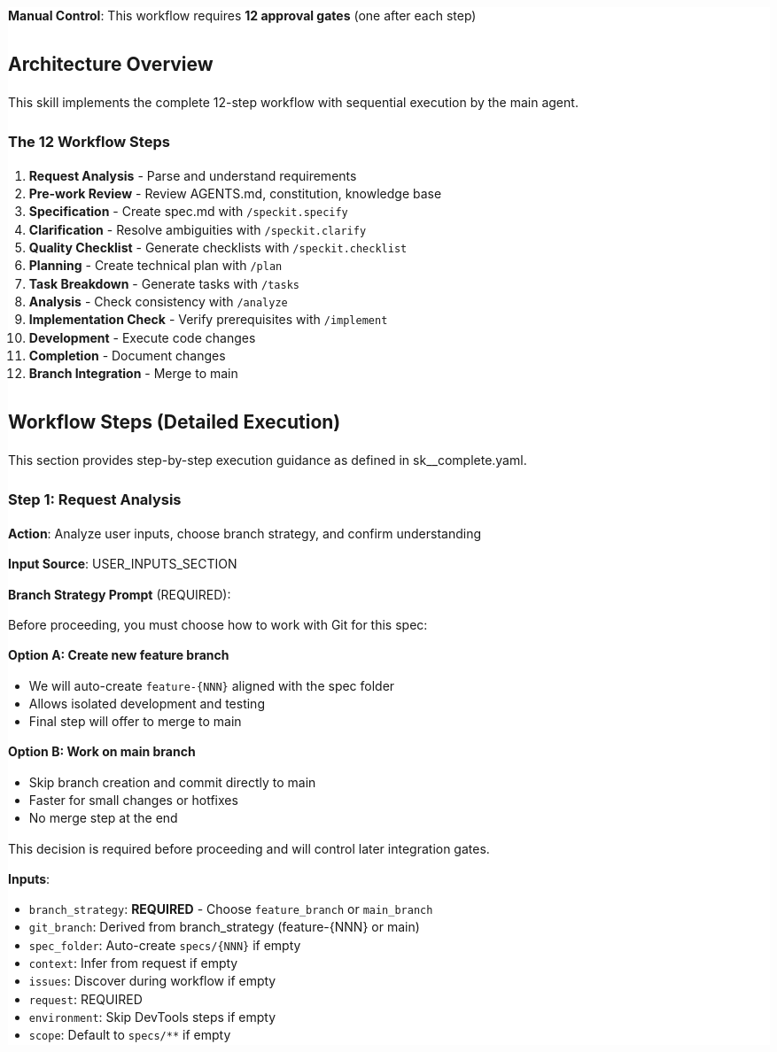 **Manual Control**: This workflow requires **12 approval gates** (one after each step)

## Architecture Overview

This skill implements the complete 12-step workflow with sequential execution by the main agent.

### The 12 Workflow Steps

1. **Request Analysis** - Parse and understand requirements
2. **Pre-work Review** - Review AGENTS.md, constitution, knowledge base
3. **Specification** - Create spec.md with `/speckit.specify`
4. **Clarification** - Resolve ambiguities with `/speckit.clarify`
5. **Quality Checklist** - Generate checklists with `/speckit.checklist`
6. **Planning** - Create technical plan with `/plan`
7. **Task Breakdown** - Generate tasks with `/tasks`
8. **Analysis** - Check consistency with `/analyze`
9. **Implementation Check** - Verify prerequisites with `/implement`
10. **Development** - Execute code changes
11. **Completion** - Document changes
12. **Branch Integration** - Merge to main

## Workflow Steps (Detailed Execution)

This section provides step-by-step execution guidance as defined in sk__complete.yaml.

### Step 1: Request Analysis

**Action**: Analyze user inputs, choose branch strategy, and confirm understanding

**Input Source**: USER_INPUTS_SECTION

**Branch Strategy Prompt** (REQUIRED):

Before proceeding, you must choose how to work with Git for this spec:

**Option A: Create new feature branch**
- We will auto-create `feature-{NNN}` aligned with the spec folder
- Allows isolated development and testing
- Final step will offer to merge to main

**Option B: Work on main branch**
- Skip branch creation and commit directly to main
- Faster for small changes or hotfixes
- No merge step at the end

This decision is required before proceeding and will control later integration gates.

**Inputs**:
- `branch_strategy`: **REQUIRED** - Choose `feature_branch` or `main_branch`
- `git_branch`: Derived from branch_strategy (feature-{NNN} or main)
- `spec_folder`: Auto-create `specs/{NNN}` if empty
- `context`: Infer from request if empty
- `issues`: Discover during workflow if empty
- `request`: REQUIRED
- `environment`: Skip DevTools steps if empty
- `scope`: Default to `specs/**` if empty
